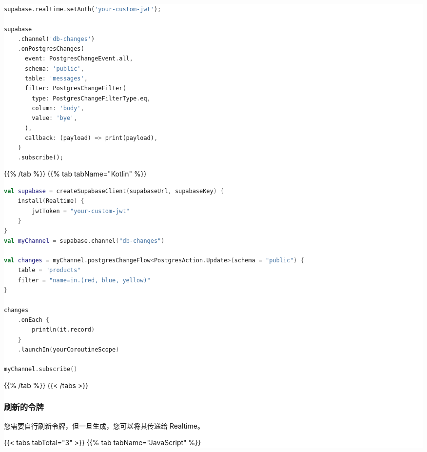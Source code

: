```dart
supabase.realtime.setAuth('your-custom-jwt');

supabase
    .channel('db-changes')
    .onPostgresChanges(
      event: PostgresChangeEvent.all,
      schema: 'public',
      table: 'messages',
      filter: PostgresChangeFilter(
        type: PostgresChangeFilterType.eq,
        column: 'body',
        value: 'bye',
      ),
      callback: (payload) => print(payload),
    )
    .subscribe();
```

{{% /tab %}}
{{% tab tabName="Kotlin" %}}

```kotlin
val supabase = createSupabaseClient(supabaseUrl, supabaseKey) {
	install(Realtime) {
		jwtToken = "your-custom-jwt"
	}
}
val myChannel = supabase.channel("db-changes")

val changes = myChannel.postgresChangeFlow<PostgresAction.Update>(schema = "public") {
    table = "products"
    filter = "name=in.(red, blue, yellow)"
}

changes
    .onEach {
        println(it.record)
    }
    .launchIn(yourCoroutineScope)

myChannel.subscribe()
```

{{% /tab %}}
{{< /tabs >}}

### 刷新的令牌

您需要自行刷新令牌，但一旦生成，您可以将其传递给 Realtime。

{{< tabs tabTotal="3" >}}
{{% tab tabName="JavaScript" %}}
